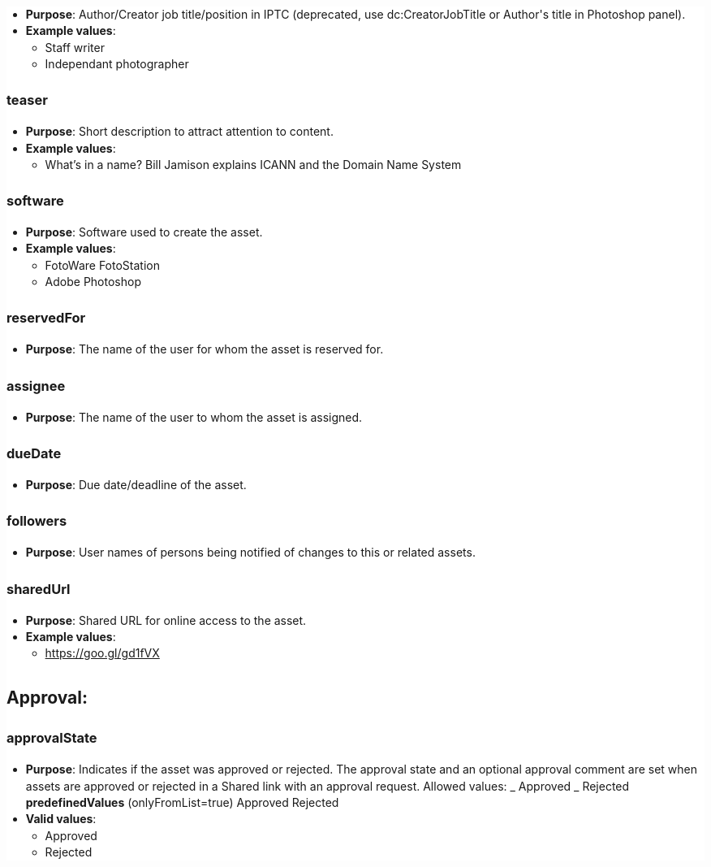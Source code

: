 -   **Purpose**: Author/Creator job title/position in IPTC (deprecated, use dc:CreatorJobTitle or Author's title in Photoshop panel).
-   **Example values**:
    -   Staff writer
    -   Independant photographer

### teaser

-   **Purpose**: Short description to attract attention to content.
-   **Example values**:
    -   What’s in a name? Bill Jamison explains ICANN and the Domain Name System

### software

-   **Purpose**: Software used to create the asset.
-   **Example values**:
    -   FotoWare FotoStation
    -   Adobe Photoshop

### reservedFor

-   **Purpose**: The name of the user for whom the asset is reserved for.

### assignee

-   **Purpose**: The name of the user to whom the asset is assigned.

### dueDate

-   **Purpose**: Due date/deadline of the asset.

### followers

-   **Purpose**: User names of persons being notified of changes to this or related assets.

### sharedUrl

-   **Purpose**: Shared URL for online access to the asset.
-   **Example values**:
    -   https://goo.gl/gd1fVX

## Approval:

### approvalState

-   **Purpose**: Indicates if the asset was approved or rejected. The approval state and an optional approval comment are set when assets are approved or rejected in a Shared link with an approval request. Allowed values: _ Approved _ Rejected <strong>predefinedValues</strong> (onlyFromList=true) Approved Rejected
-   **Valid values**:
    -   Approved
    -   Rejected
